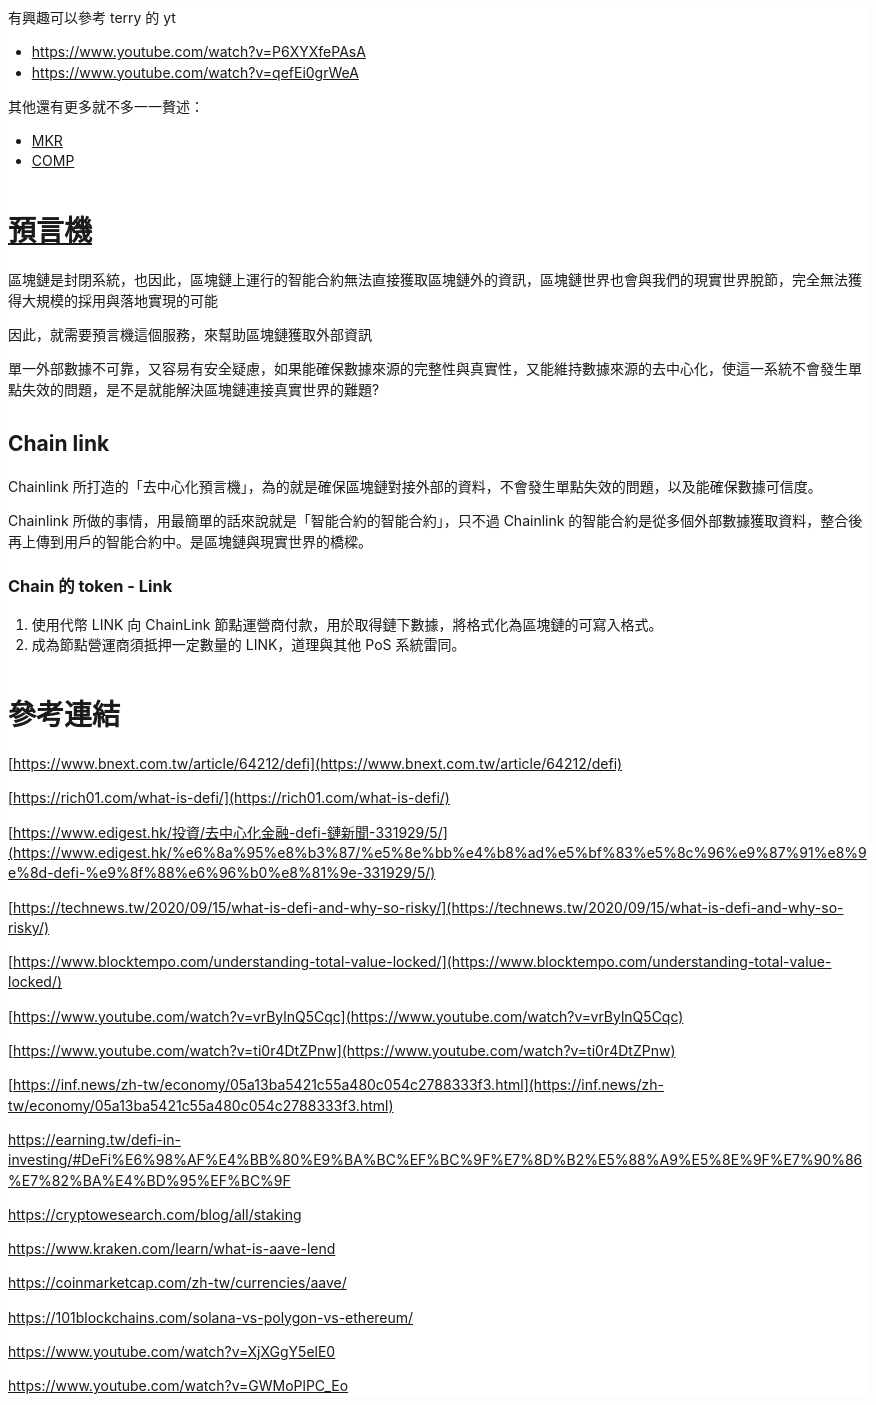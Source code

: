 有興趣可以參考 terry 的 yt

* <https://www.youtube.com/watch?v=P6XYXfePAsA>
* <https://www.youtube.com/watch?v=qefEi0grWeA>

其他還有更多就不多一一贅述：

* [MKR](https://coinmarketcap.com/zh-tw/currencies/maker/)
* [COMP](https://coinmarketcap.com/zh-tw/currencies/compound/)

# [預言機](https://blockcast.it/2020/09/01/star-bit-is-chainlink-a-bubble/)

區塊鏈是封閉系統，也因此，區塊鏈上運行的智能合約無法直接獲取區塊鏈外的資訊，區塊鏈世界也會與我們的現實世界脫節，完全無法獲得大規模的採用與落地實現的可能

因此，就需要預言機這個服務，來幫助區塊鏈獲取外部資訊

單一外部數據不可靠，又容易有安全疑慮，如果能確保數據來源的完整性與真實性，又能維持數據來源的去中心化，使這一系統不會發生單點失效的問題，是不是就能解決區塊鏈連接真實世界的難題?

## Chain link

Chainlink 所打造的「去中心化預言機」，為的就是確保區塊鏈對接外部的資料，不會發生單點失效的問題，以及能確保數據可信度。

Chainlink 所做的事情，用最簡單的話來說就是「智能合約的智能合約」，只不過 Chainlink 的智能合約是從多個外部數據獲取資料，整合後再上傳到用戶的智能合約中。是區塊鏈與現實世界的橋樑。

### Chain 的 token - Link

1. 使用代幣 LINK 向 ChainLink 節點運營商付款，用於取得鏈下數據，將格式化為區塊鏈的可寫入格式。
2. 成為節點營運商須抵押一定數量的 LINK，道理與其他 PoS 系統雷同。

# 參考連結

[https://www.bnext.com.tw/article/64212/defi](https://www.bnext.com.tw/article/64212/defi)

[https://rich01.com/what-is-defi/](https://rich01.com/what-is-defi/)

[https://www.edigest.hk/投資/去中心化金融-defi-鏈新聞-331929/5/](https://www.edigest.hk/%e6%8a%95%e8%b3%87/%e5%8e%bb%e4%b8%ad%e5%bf%83%e5%8c%96%e9%87%91%e8%9e%8d-defi-%e9%8f%88%e6%96%b0%e8%81%9e-331929/5/)

[https://technews.tw/2020/09/15/what-is-defi-and-why-so-risky/](https://technews.tw/2020/09/15/what-is-defi-and-why-so-risky/)

[https://www.blocktempo.com/understanding-total-value-locked/](https://www.blocktempo.com/understanding-total-value-locked/)

[https://www.youtube.com/watch?v=vrBylnQ5Cqc](https://www.youtube.com/watch?v=vrBylnQ5Cqc)

[https://www.youtube.com/watch?v=ti0r4DtZPnw](https://www.youtube.com/watch?v=ti0r4DtZPnw)

[https://inf.news/zh-tw/economy/05a13ba5421c55a480c054c2788333f3.html](https://inf.news/zh-tw/economy/05a13ba5421c55a480c054c2788333f3.html)

<https://earning.tw/defi-in-investing/#DeFi%E6%98%AF%E4%BB%80%E9%BA%BC%EF%BC%9F%E7%8D%B2%E5%88%A9%E5%8E%9F%E7%90%86%E7%82%BA%E4%BD%95%EF%BC%9F>

<https://cryptowesearch.com/blog/all/staking>

<https://www.kraken.com/learn/what-is-aave-lend>

<https://coinmarketcap.com/zh-tw/currencies/aave/>

<https://101blockchains.com/solana-vs-polygon-vs-ethereum/>

<https://www.youtube.com/watch?v=XjXGgY5elE0>

<https://www.youtube.com/watch?v=GWMoPlPC_Eo>
